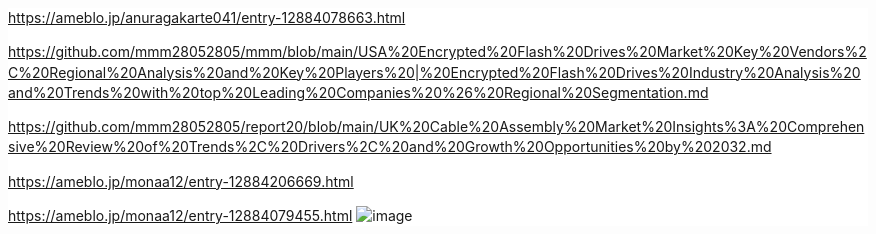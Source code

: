 <a href=https://ameblo.jp/anuragakarte041/entry-12884078663.html>https://ameblo.jp/anuragakarte041/entry-12884078663.html</a>

<a href=https://github.com/mmm28052805/mmm/blob/main/USA%20Encrypted%20Flash%20Drives%20Market%20Key%20Vendors%2C%20Regional%20Analysis%20and%20Key%20Players%20|%20Encrypted%20Flash%20Drives%20Industry%20Analysis%20and%20Trends%20with%20top%20Leading%20Companies%20%26%20Regional%20Segmentation.md>https://github.com/mmm28052805/mmm/blob/main/USA%20Encrypted%20Flash%20Drives%20Market%20Key%20Vendors%2C%20Regional%20Analysis%20and%20Key%20Players%20|%20Encrypted%20Flash%20Drives%20Industry%20Analysis%20and%20Trends%20with%20top%20Leading%20Companies%20%26%20Regional%20Segmentation.md</a>

<a href=https://github.com/mmm28052805/report20/blob/main/UK%20Cable%20Assembly%20Market%20Insights%3A%20Comprehensive%20Review%20of%20Trends%2C%20Drivers%2C%20and%20Growth%20Opportunities%20by%202032.md>https://github.com/mmm28052805/report20/blob/main/UK%20Cable%20Assembly%20Market%20Insights%3A%20Comprehensive%20Review%20of%20Trends%2C%20Drivers%2C%20and%20Growth%20Opportunities%20by%202032.md</a>

<a href=https://ameblo.jp/monaa12/entry-12884206669.html>https://ameblo.jp/monaa12/entry-12884206669.html</a>

<a href=https://ameblo.jp/monaa12/entry-12884079455.html>https://ameblo.jp/monaa12/entry-12884079455.html</a>
![image](https://github.com/user-attachments/assets/c06c8bee-e29e-4464-beef-39cdac7b1e32)
